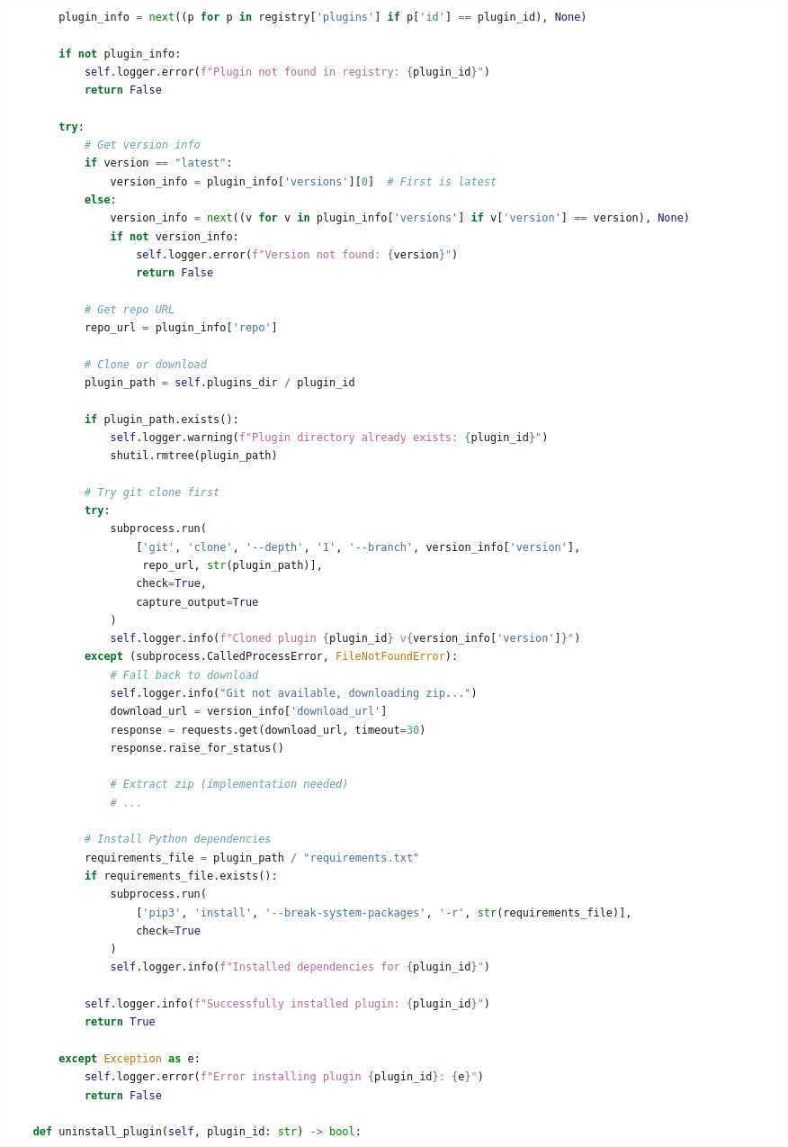 ```python
        plugin_info = next((p for p in registry['plugins'] if p['id'] == plugin_id), None)
        
        if not plugin_info:
            self.logger.error(f"Plugin not found in registry: {plugin_id}")
            return False
        
        try:
            # Get version info
            if version == "latest":
                version_info = plugin_info['versions'][0]  # First is latest
            else:
                version_info = next((v for v in plugin_info['versions'] if v['version'] == version), None)
                if not version_info:
                    self.logger.error(f"Version not found: {version}")
                    return False
            
            # Get repo URL
            repo_url = plugin_info['repo']
            
            # Clone or download
            plugin_path = self.plugins_dir / plugin_id
            
            if plugin_path.exists():
                self.logger.warning(f"Plugin directory already exists: {plugin_id}")
                shutil.rmtree(plugin_path)
            
            # Try git clone first
            try:
                subprocess.run(
                    ['git', 'clone', '--depth', '1', '--branch', version_info['version'], 
                     repo_url, str(plugin_path)],
                    check=True,
                    capture_output=True
                )
                self.logger.info(f"Cloned plugin {plugin_id} v{version_info['version']}")
            except (subprocess.CalledProcessError, FileNotFoundError):
                # Fall back to download
                self.logger.info("Git not available, downloading zip...")
                download_url = version_info['download_url']
                response = requests.get(download_url, timeout=30)
                response.raise_for_status()
                
                # Extract zip (implementation needed)
                # ...
            
            # Install Python dependencies
            requirements_file = plugin_path / "requirements.txt"
            if requirements_file.exists():
                subprocess.run(
                    ['pip3', 'install', '--break-system-packages', '-r', str(requirements_file)],
                    check=True
                )
                self.logger.info(f"Installed dependencies for {plugin_id}")
            
            self.logger.info(f"Successfully installed plugin: {plugin_id}")
            return True
            
        except Exception as e:
            self.logger.error(f"Error installing plugin {plugin_id}: {e}")
            return False
    
    def uninstall_plugin(self, plugin_id: str) -> bool:
```